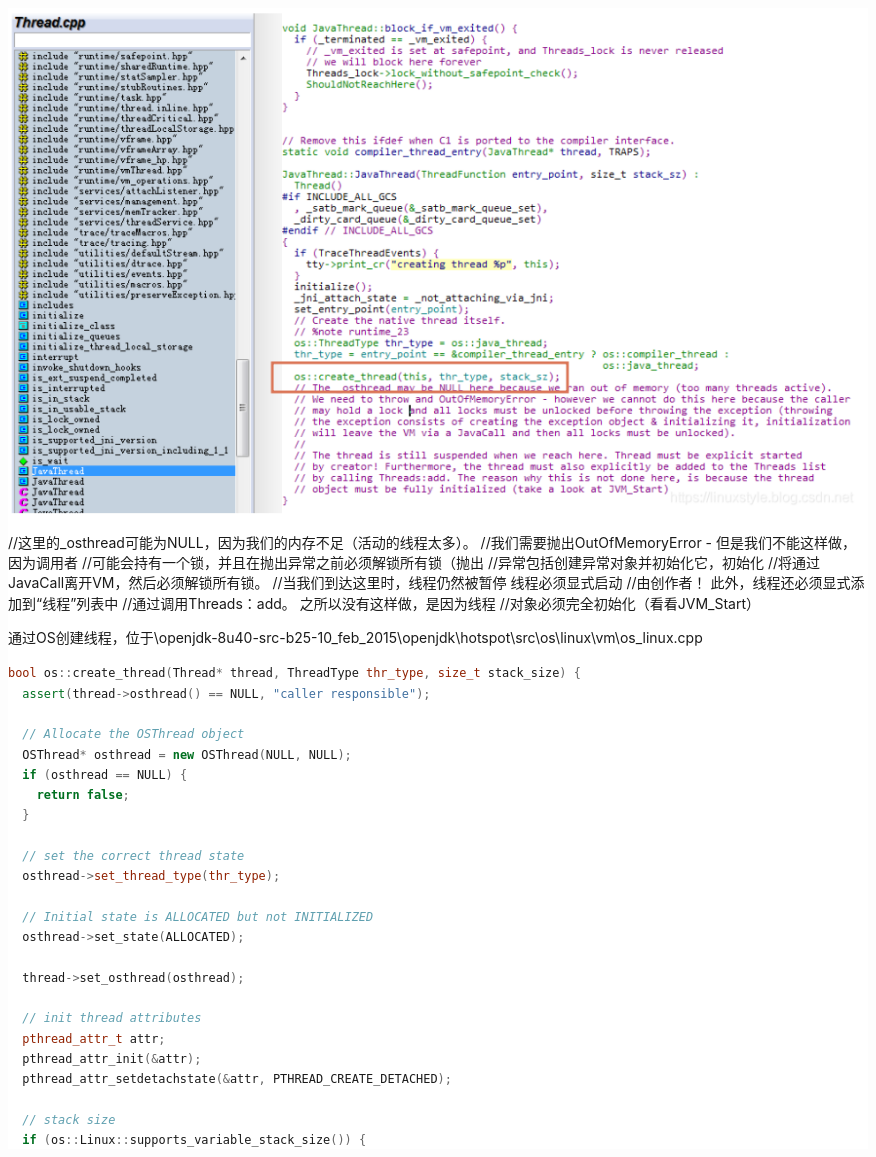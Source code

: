 ![image-20220308153900227](img/threadpPinciple/image-20220308153900227.png)

//这里的_osthread可能为NULL，因为我们的内存不足（活动的线程太多）。
   //我们需要抛出OutOfMemoryError  - 但是我们不能这样做，因为调用者
   //可能会持有一个锁，并且在抛出异常之前必须解锁所有锁（抛出
   //异常包括创建异常对象并初始化它，初始化
   //将通过JavaCall离开VM，然后必须解锁所有锁。
   //当我们到达这里时，线程仍然被暂停 线程必须显式启动
   //由创作者！ 此外，线程还必须显式添加到“线程”列表中
   //通过调用Threads：add。 之所以没有这样做，是因为线程
   //对象必须完全初始化（看看JVM_Start） 

通过OS创建线程，位于\openjdk-8u40-src-b25-10_feb_2015\openjdk\hotspot\src\os\linux\vm\os_linux.cpp

```c++
bool os::create_thread(Thread* thread, ThreadType thr_type, size_t stack_size) {
  assert(thread->osthread() == NULL, "caller responsible");
 
  // Allocate the OSThread object
  OSThread* osthread = new OSThread(NULL, NULL);
  if (osthread == NULL) {
    return false;
  }
 
  // set the correct thread state
  osthread->set_thread_type(thr_type);
 
  // Initial state is ALLOCATED but not INITIALIZED
  osthread->set_state(ALLOCATED);
 
  thread->set_osthread(osthread);
 
  // init thread attributes
  pthread_attr_t attr;
  pthread_attr_init(&attr);
  pthread_attr_setdetachstate(&attr, PTHREAD_CREATE_DETACHED);
 
  // stack size
  if (os::Linux::supports_variable_stack_size()) {
```